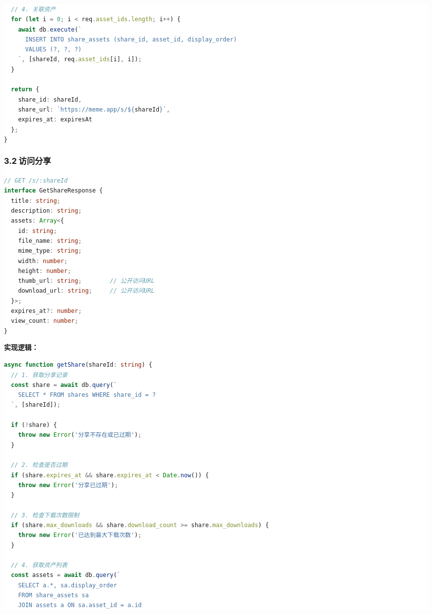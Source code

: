```typescript
  // 4. 关联资产
  for (let i = 0; i < req.asset_ids.length; i++) {
    await db.execute(`
      INSERT INTO share_assets (share_id, asset_id, display_order)
      VALUES (?, ?, ?)
    `, [shareId, req.asset_ids[i], i]);
  }
  
  return {
    share_id: shareId,
    share_url: `https://meme.app/s/${shareId}`,
    expires_at: expiresAt
  };
}
```

### 3.2 访问分享

```typescript
// GET /s/:shareId
interface GetShareResponse {
  title: string;
  description: string;
  assets: Array<{
    id: string;
    file_name: string;
    mime_type: string;
    width: number;
    height: number;
    thumb_url: string;        // 公开访问URL
    download_url: string;     // 公开访问URL
  }>;
  expires_at?: number;
  view_count: number;
}
```

**实现逻辑：**
```typescript
async function getShare(shareId: string) {
  // 1. 获取分享记录
  const share = await db.query(`
    SELECT * FROM shares WHERE share_id = ?
  `, [shareId]);
  
  if (!share) {
    throw new Error('分享不存在或已过期');
  }
  
  // 2. 检查是否过期
  if (share.expires_at && share.expires_at < Date.now()) {
    throw new Error('分享已过期');
  }
  
  // 3. 检查下载次数限制
  if (share.max_downloads && share.download_count >= share.max_downloads) {
    throw new Error('已达到最大下载次数');
  }
  
  // 4. 获取资产列表
  const assets = await db.query(`
    SELECT a.*, sa.display_order
    FROM share_assets sa
    JOIN assets a ON sa.asset_id = a.id
```